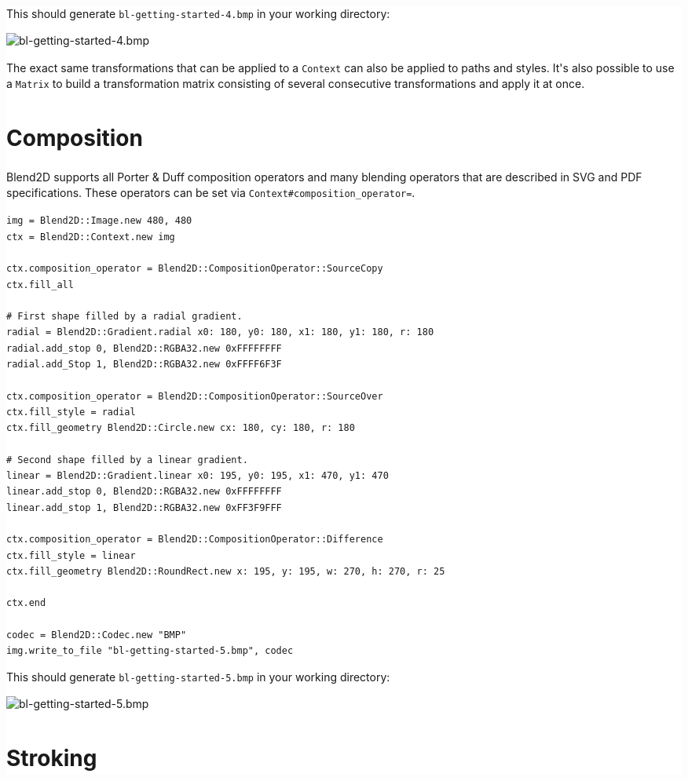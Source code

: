 This should generate `bl-getting-started-4.bmp` in your working directory:

![bl-getting-started-4.bmp](https://blend2d.com/resources/images/getting-started-4.png)

The exact same transformations that can be applied to a `Context` can also be applied to paths and styles.
It's also possible to use a `Matrix` to build a transformation matrix consisting of several consecutive
transformations and apply it at once.

# Composition

Blend2D supports all Porter & Duff composition operators and many blending operators that are described
in SVG and PDF specifications. These operators can be set via `Context#composition_operator=`.

```cr
img = Blend2D::Image.new 480, 480
ctx = Blend2D::Context.new img

ctx.composition_operator = Blend2D::CompositionOperator::SourceCopy
ctx.fill_all

# First shape filled by a radial gradient.
radial = Blend2D::Gradient.radial x0: 180, y0: 180, x1: 180, y1: 180, r: 180
radial.add_stop 0, Blend2D::RGBA32.new 0xFFFFFFFF
radial.add_Stop 1, Blend2D::RGBA32.new 0xFFFF6F3F

ctx.composition_operator = Blend2D::CompositionOperator::SourceOver
ctx.fill_style = radial
ctx.fill_geometry Blend2D::Circle.new cx: 180, cy: 180, r: 180

# Second shape filled by a linear gradient.
linear = Blend2D::Gradient.linear x0: 195, y0: 195, x1: 470, y1: 470
linear.add_stop 0, Blend2D::RGBA32.new 0xFFFFFFFF
linear.add_stop 1, Blend2D::RGBA32.new 0xFF3F9FFF

ctx.composition_operator = Blend2D::CompositionOperator::Difference
ctx.fill_style = linear
ctx.fill_geometry Blend2D::RoundRect.new x: 195, y: 195, w: 270, h: 270, r: 25

ctx.end

codec = Blend2D::Codec.new "BMP"
img.write_to_file "bl-getting-started-5.bmp", codec
```

This should generate `bl-getting-started-5.bmp` in your working directory:

![bl-getting-started-5.bmp](https://blend2d.com/resources/images/getting-started-5.png)

# Stroking
